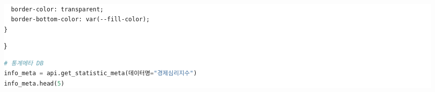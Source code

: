       border-color: transparent;
      border-bottom-color: var(--fill-color);
    }
  }
</style>

  <script>
    async function quickchart(key) {
      const quickchartButtonEl =
        document.querySelector('#' + key + ' button');
      quickchartButtonEl.disabled = true;  // To prevent multiple clicks.
      quickchartButtonEl.classList.add('colab-df-spinner');
      try {
        const charts = await google.colab.kernel.invokeFunction(
            'suggestCharts', [key], {});
      } catch (error) {
        console.error('Error during call to suggestCharts:', error);
      }
      quickchartButtonEl.classList.remove('colab-df-spinner');
      quickchartButtonEl.classList.add('colab-df-quickchart-complete');
    }
    (() => {
      let quickchartButtonEl =
        document.querySelector('#df-83aaa0a7-1ab3-4b67-a76c-e072f1877118 button');
      quickchartButtonEl.style.display =
        google.colab.kernel.accessAllowed ? 'block' : 'none';
    })();
  </script>
</div>
    </div>
  </div>





```python
# 통계메타 DB
info_meta = api.get_statistic_meta(데이터명="경제심리지수")
info_meta.head(5)
```





  <div id="df-9a6f6881-b7a9-40f9-8492-c2ca207c22cc" class="colab-df-container">
    <div>
<style scoped>
    .dataframe tbody tr th:only-of-type {
        vertical-align: middle;
    }

    .dataframe tbody tr th {
        vertical-align: top;
    }

